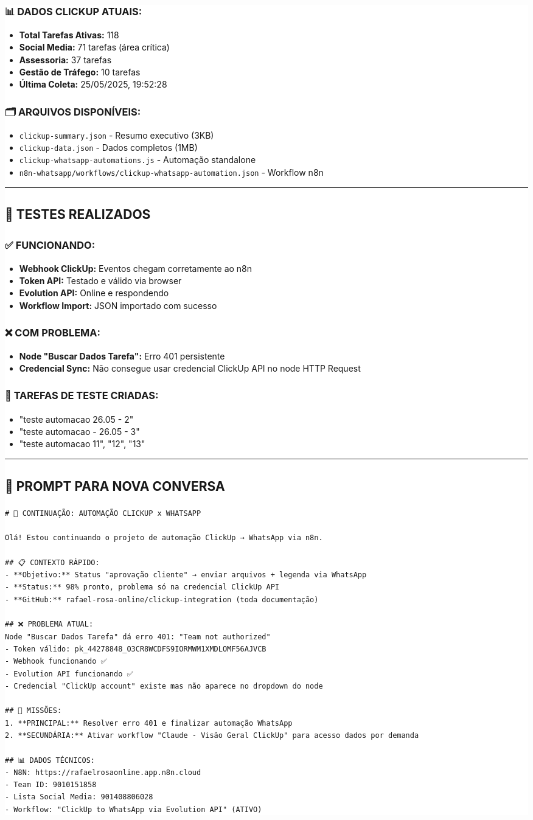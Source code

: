 ### 📊 **DADOS CLICKUP ATUAIS:**
- **Total Tarefas Ativas:** 118
- **Social Media:** 71 tarefas (área crítica)
- **Assessoria:** 37 tarefas
- **Gestão de Tráfego:** 10 tarefas
- **Última Coleta:** 25/05/2025, 19:52:28

### 🗂️ **ARQUIVOS DISPONÍVEIS:**
- `clickup-summary.json` - Resumo executivo (3KB)
- `clickup-data.json` - Dados completos (1MB)
- `clickup-whatsapp-automations.js` - Automação standalone
- `n8n-whatsapp/workflows/clickup-whatsapp-automation.json` - Workflow n8n

---

## 📱 **TESTES REALIZADOS**

### ✅ **FUNCIONANDO:**
- **Webhook ClickUp:** Eventos chegam corretamente ao n8n
- **Token API:** Testado e válido via browser
- **Evolution API:** Online e respondendo
- **Workflow Import:** JSON importado com sucesso

### ❌ **COM PROBLEMA:**
- **Node "Buscar Dados Tarefa":** Erro 401 persistente
- **Credencial Sync:** Não consegue usar credencial ClickUp API no node HTTP Request

### 🧪 **TAREFAS DE TESTE CRIADAS:**
- "teste automacao 26.05 - 2"
- "teste automacao - 26.05 - 3" 
- "teste automacao 11", "12", "13"

---

## 🎯 **PROMPT PARA NOVA CONVERSA**

```
# 🚀 CONTINUAÇÃO: AUTOMAÇÃO CLICKUP x WHATSAPP

Olá! Estou continuando o projeto de automação ClickUp → WhatsApp via n8n.

## 📋 CONTEXTO RÁPIDO:
- **Objetivo:** Status "aprovação cliente" → enviar arquivos + legenda via WhatsApp
- **Status:** 98% pronto, problema só na credencial ClickUp API
- **GitHub:** rafael-rosa-online/clickup-integration (toda documentação)

## ❌ PROBLEMA ATUAL:
Node "Buscar Dados Tarefa" dá erro 401: "Team not authorized"
- Token válido: pk_44278848_O3CR8WCDFS9IORMWM1XMDLOMF56AJVCB
- Webhook funcionando ✅
- Evolution API funcionando ✅  
- Credencial "ClickUp account" existe mas não aparece no dropdown do node

## 🎯 MISSÕES:
1. **PRINCIPAL:** Resolver erro 401 e finalizar automação WhatsApp
2. **SECUNDÁRIA:** Ativar workflow "Claude - Visão Geral ClickUp" para acesso dados por demanda

## 📊 DADOS TÉCNICOS:
- N8N: https://rafaelrosaonline.app.n8n.cloud
- Team ID: 9010151858
- Lista Social Media: 901408806028
- Workflow: "ClickUp to WhatsApp via Evolution API" (ATIVO)
```